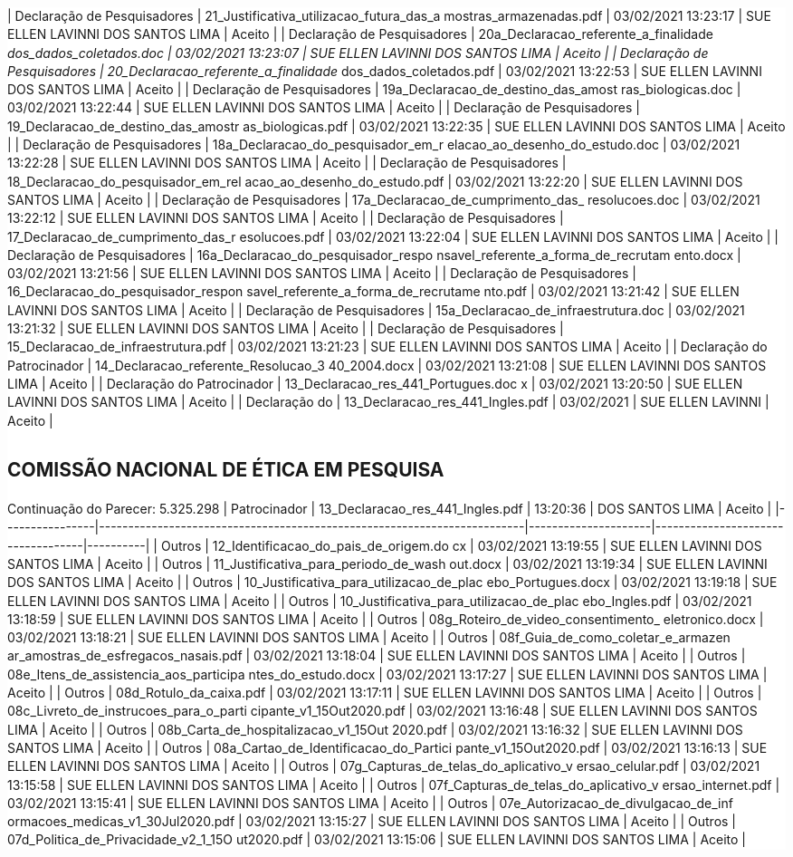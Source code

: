 | Declaração de Pesquisadores | 21_Justificativa_utilizacao_futura_das_a mostras_armazenadas.pdf                   | 03/02/2021 13:23:17   | SUE ELLEN LAVINNI DOS SANTOS LIMA   | Aceito   |
| Declaração de Pesquisadores | 20a_Declaracao_referente_a_finalidade _dos_dados_coletados.doc                     | 03/02/2021 13:23:07   | SUE ELLEN LAVINNI DOS SANTOS LIMA   | Aceito   |
| Declaração de Pesquisadores | 20_Declaracao_referente_a_finalidade_ dos_dados_coletados.pdf                      | 03/02/2021 13:22:53   | SUE ELLEN LAVINNI DOS SANTOS LIMA   | Aceito   |
| Declaração de Pesquisadores | 19a_Declaracao_de_destino_das_amost ras_biologicas.doc                             | 03/02/2021 13:22:44   | SUE ELLEN LAVINNI DOS SANTOS LIMA   | Aceito   |
| Declaração de Pesquisadores | 19_Declaracao_de_destino_das_amostr as_biologicas.pdf                              | 03/02/2021 13:22:35   | SUE ELLEN LAVINNI DOS SANTOS LIMA   | Aceito   |
| Declaração de Pesquisadores | 18a_Declaracao_do_pesquisador_em_r elacao_ao_desenho_do_estudo.doc                 | 03/02/2021 13:22:28   | SUE ELLEN LAVINNI DOS SANTOS LIMA   | Aceito   |
| Declaração de Pesquisadores | 18_Declaracao_do_pesquisador_em_rel acao_ao_desenho_do_estudo.pdf                  | 03/02/2021 13:22:20   | SUE ELLEN LAVINNI DOS SANTOS LIMA   | Aceito   |
| Declaração de Pesquisadores | 17a_Declaracao_de_cumprimento_das_ resolucoes.doc                                  | 03/02/2021 13:22:12   | SUE ELLEN LAVINNI DOS SANTOS LIMA   | Aceito   |
| Declaração de Pesquisadores | 17_Declaracao_de_cumprimento_das_r esolucoes.pdf                                   | 03/02/2021 13:22:04   | SUE ELLEN LAVINNI DOS SANTOS LIMA   | Aceito   |
| Declaração de Pesquisadores | 16a_Declaracao_do_pesquisador_respo nsavel_referente_a_forma_de_recrutam ento.docx | 03/02/2021 13:21:56   | SUE ELLEN LAVINNI DOS SANTOS LIMA   | Aceito   |
| Declaração de Pesquisadores | 16_Declaracao_do_pesquisador_respon savel_referente_a_forma_de_recrutame nto.pdf   | 03/02/2021 13:21:42   | SUE ELLEN LAVINNI DOS SANTOS LIMA   | Aceito   |
| Declaração de Pesquisadores | 15a_Declaracao_de_infraestrutura.doc                                               | 03/02/2021 13:21:32   | SUE ELLEN LAVINNI DOS SANTOS LIMA   | Aceito   |
| Declaração de Pesquisadores | 15_Declaracao_de_infraestrutura.pdf                                                | 03/02/2021 13:21:23   | SUE ELLEN LAVINNI DOS SANTOS LIMA   | Aceito   |
| Declaração do Patrocinador  | 14_Declaracao_referente_Resolucao_3 40_2004.docx                                   | 03/02/2021 13:21:08   | SUE ELLEN LAVINNI DOS SANTOS LIMA   | Aceito   |
| Declaração do Patrocinador  | 13_Declaracao_res_441_Portugues.doc x                                              | 03/02/2021 13:20:50   | SUE ELLEN LAVINNI DOS SANTOS LIMA   | Aceito   |
| Declaração do               | 13_Declaracao_res_441_Ingles.pdf                                                   | 03/02/2021            | SUE ELLEN LAVINNI                   | Aceito   |

## COMISSÃO NACIONAL DE ÉTICA EM PESQUISA

Continuação do Parecer: 5.325.298
| Patrocinador   | 13_Declaracao_res_441_Ingles.pdf                                        | 13:20:36            | DOS SANTOS LIMA                   | Aceito   |
|----------------|-------------------------------------------------------------------------|---------------------|-----------------------------------|----------|
| Outros         | 12_Identificacao_do_pais_de_origem.do cx                                | 03/02/2021 13:19:55 | SUE ELLEN LAVINNI DOS SANTOS LIMA | Aceito   |
| Outros         | 11_Justificativa_para_periodo_de_wash out.docx                          | 03/02/2021 13:19:34 | SUE ELLEN LAVINNI DOS SANTOS LIMA | Aceito   |
| Outros         | 10_Justificativa_para_utilizacao_de_plac ebo_Portugues.docx             | 03/02/2021 13:19:18 | SUE ELLEN LAVINNI DOS SANTOS LIMA | Aceito   |
| Outros         | 10_Justificativa_para_utilizacao_de_plac ebo_Ingles.pdf                 | 03/02/2021 13:18:59 | SUE ELLEN LAVINNI DOS SANTOS LIMA | Aceito   |
| Outros         | 08g_Roteiro_de_video_consentimento_ eletronico.docx                     | 03/02/2021 13:18:21 | SUE ELLEN LAVINNI DOS SANTOS LIMA | Aceito   |
| Outros         | 08f_Guia_de_como_coletar_e_armazen ar_amostras_de_esfregacos_nasais.pdf | 03/02/2021 13:18:04 | SUE ELLEN LAVINNI DOS SANTOS LIMA | Aceito   |
| Outros         | 08e_Itens_de_assistencia_aos_participa ntes_do_estudo.docx              | 03/02/2021 13:17:27 | SUE ELLEN LAVINNI DOS SANTOS LIMA | Aceito   |
| Outros         | 08d_Rotulo_da_caixa.pdf                                                 | 03/02/2021 13:17:11 | SUE ELLEN LAVINNI DOS SANTOS LIMA | Aceito   |
| Outros         | 08c_Livreto_de_instrucoes_para_o_parti cipante_v1_15Out2020.pdf         | 03/02/2021 13:16:48 | SUE ELLEN LAVINNI DOS SANTOS LIMA | Aceito   |
| Outros         | 08b_Carta_de_hospitalizacao_v1_15Out 2020.pdf                           | 03/02/2021 13:16:32 | SUE ELLEN LAVINNI DOS SANTOS LIMA | Aceito   |
| Outros         | 08a_Cartao_de_Identificacao_do_Partici pante_v1_15Out2020.pdf           | 03/02/2021 13:16:13 | SUE ELLEN LAVINNI DOS SANTOS LIMA | Aceito   |
| Outros         | 07g_Capturas_de_telas_do_aplicativo_v ersao_celular.pdf                 | 03/02/2021 13:15:58 | SUE ELLEN LAVINNI DOS SANTOS LIMA | Aceito   |
| Outros         | 07f_Capturas_de_telas_do_aplicativo_v ersao_internet.pdf                | 03/02/2021 13:15:41 | SUE ELLEN LAVINNI DOS SANTOS LIMA | Aceito   |
| Outros         | 07e_Autorizacao_de_divulgacao_de_inf ormacoes_medicas_v1_30Jul2020.pdf  | 03/02/2021 13:15:27 | SUE ELLEN LAVINNI DOS SANTOS LIMA | Aceito   |
| Outros         | 07d_Politica_de_Privacidade_v2_1_15O ut2020.pdf                         | 03/02/2021 13:15:06 | SUE ELLEN LAVINNI DOS SANTOS LIMA | Aceito   |